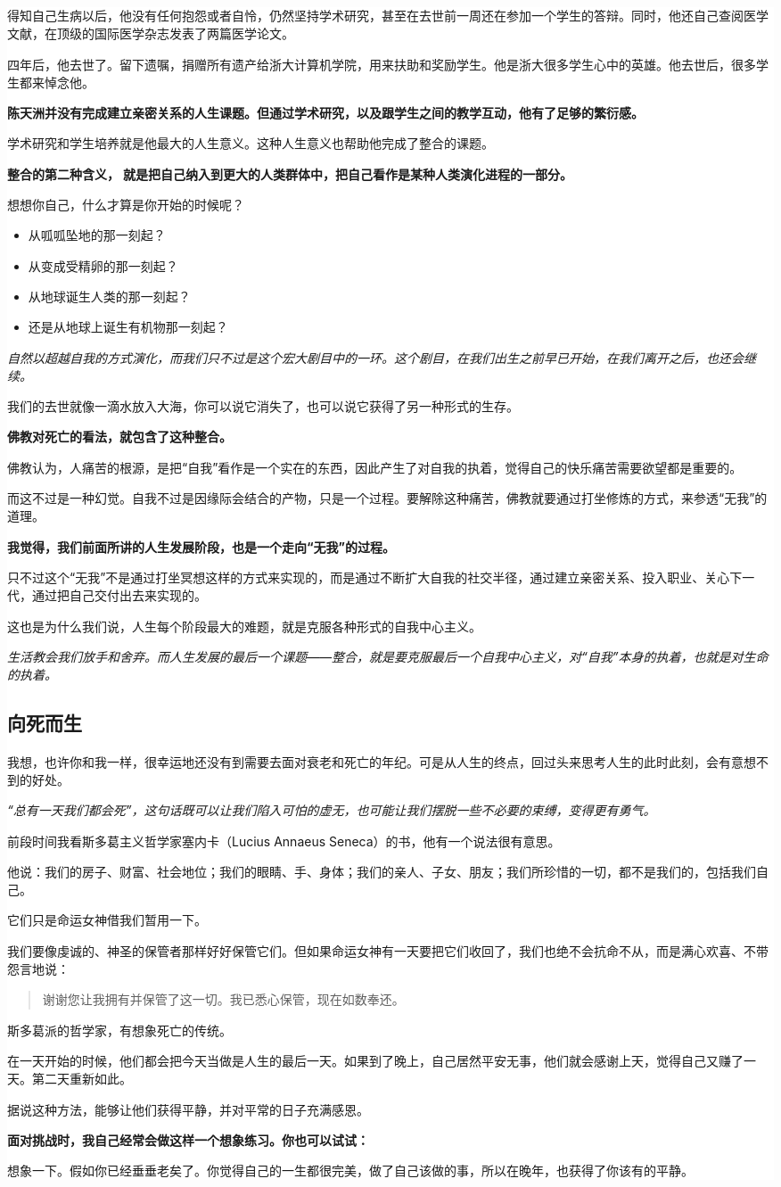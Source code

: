 得知自己生病以后，他没有任何抱怨或者自怜，仍然坚持学术研究，甚至在去世前一周还在参加一个学生的答辩。同时，他还自己查阅医学文献，在顶级的国际医学杂志发表了两篇医学论文。

四年后，他去世了。留下遗嘱，捐赠所有遗产给浙大计算机学院，用来扶助和奖励学生。他是浙大很多学生心中的英雄。他去世后，很多学生都来悼念他。

 **陈天洲并没有完成建立亲密关系的人生课题。但通过学术研究，以及跟学生之间的教学互动，他有了足够的繁衍感。**

学术研究和学生培养就是他最大的人生意义。这种人生意义也帮助他完成了整合的课题。

 **整合的第二种含义，**  **就是把自己纳入到更大的人类群体中，把自己看作是某种人类演化进程的一部分。**

想想你自己，什么才算是你开始的时候呢？

* 从呱呱坠地的那一刻起？

* 从变成受精卵的那一刻起？

* 从地球诞生人类的那一刻起？

* 还是从地球上诞生有机物那一刻起？

 *自然以超越自我的方式演化，而我们只不过是这个宏大剧目中的一环。这个剧目，在我们出生之前早已开始，在我们离开之后，也还会继续。*

我们的去世就像一滴水放入大海，你可以说它消失了，也可以说它获得了另一种形式的生存。

 **佛教对死亡的看法，就包含了这种整合。**

佛教认为，人痛苦的根源，是把“自我”看作是一个实在的东西，因此产生了对自我的执着，觉得自己的快乐痛苦需要欲望都是重要的。

而这不过是一种幻觉。自我不过是因缘际会结合的产物，只是一个过程。要解除这种痛苦，佛教就要通过打坐修炼的方式，来参透“无我”的道理。

 **我觉得，我们前面所讲的人生发展阶段，也是一个走向“无我”的过程。**

只不过这个“无我”不是通过打坐冥想这样的方式来实现的，而是通过不断扩大自我的社交半径，通过建立亲密关系、投入职业、关心下一代，通过把自己交付出去来实现的。

这也是为什么我们说，人生每个阶段最大的难题，就是克服各种形式的自我中心主义。

 *生活教会我们放手和舍弃。而人生发展的最后一个课题——整合，就是要克服最后一个自我中心主义，对“自我”本身的执着，也就是对生命的执着。*

## 向死而生

我想，也许你和我一样，很幸运地还没有到需要去面对衰老和死亡的年纪。可是从人生的终点，回过头来思考人生的此时此刻，会有意想不到的好处。

 *“总有一天我们都会死”，这句话既可以让我们陷入可怕的虚无，也可能让我们摆脱一些不必要的束缚，变得更有勇气。*

前段时间我看斯多葛主义哲学家塞内卡（Lucius Annaeus Seneca）的书，他有一个说法很有意思。

他说：我们的房子、财富、社会地位；我们的眼睛、手、身体；我们的亲人、子女、朋友；我们所珍惜的一切，都不是我们的，包括我们自己。

它们只是命运女神借我们暂用一下。

我们要像虔诚的、神圣的保管者那样好好保管它们。但如果命运女神有一天要把它们收回了，我们也绝不会抗命不从，而是满心欢喜、不带怨言地说：

> 谢谢您让我拥有并保管了这一切。我已悉心保管，现在如数奉还。

斯多葛派的哲学家，有想象死亡的传统。

在一天开始的时候，他们都会把今天当做是人生的最后一天。如果到了晚上，自己居然平安无事，他们就会感谢上天，觉得自己又赚了一天。第二天重新如此。

据说这种方法，能够让他们获得平静，并对平常的日子充满感恩。

 **面对挑战时，我自己经常会做这样一个想象练习。你也可以试试：**

想象一下。假如你已经垂垂老矣了。你觉得自己的一生都很完美，做了自己该做的事，所以在晚年，也获得了你该有的平静。
